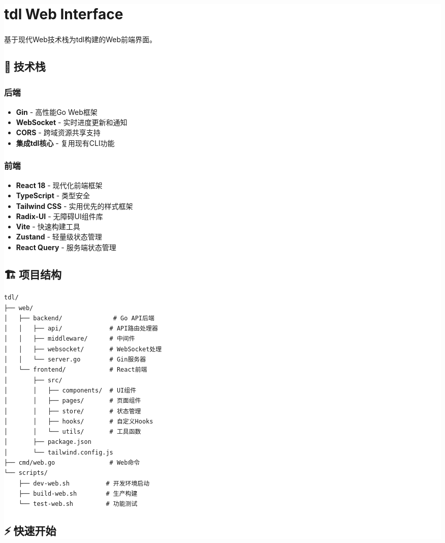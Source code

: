 # tdl Web Interface

基于现代Web技术栈为tdl构建的Web前端界面。

## 🚀 技术栈

### 后端
- **Gin** - 高性能Go Web框架
- **WebSocket** - 实时进度更新和通知
- **CORS** - 跨域资源共享支持
- **集成tdl核心** - 复用现有CLI功能

### 前端  
- **React 18** - 现代化前端框架
- **TypeScript** - 类型安全
- **Tailwind CSS** - 实用优先的样式框架
- **Radix-UI** - 无障碍UI组件库
- **Vite** - 快速构建工具
- **Zustand** - 轻量级状态管理
- **React Query** - 服务端状态管理

## 🏗️ 项目结构

```
tdl/
├── web/
│   ├── backend/              # Go API后端
│   │   ├── api/             # API路由处理器
│   │   ├── middleware/      # 中间件
│   │   ├── websocket/       # WebSocket处理
│   │   └── server.go        # Gin服务器
│   └── frontend/            # React前端
│       ├── src/
│       │   ├── components/  # UI组件
│       │   ├── pages/       # 页面组件
│       │   ├── store/       # 状态管理
│       │   ├── hooks/       # 自定义Hooks
│       │   └── utils/       # 工具函数
│       ├── package.json
│       └── tailwind.config.js
├── cmd/web.go               # Web命令
└── scripts/
    ├── dev-web.sh          # 开发环境启动
    ├── build-web.sh        # 生产构建
    └── test-web.sh         # 功能测试
```

## ⚡ 快速开始
